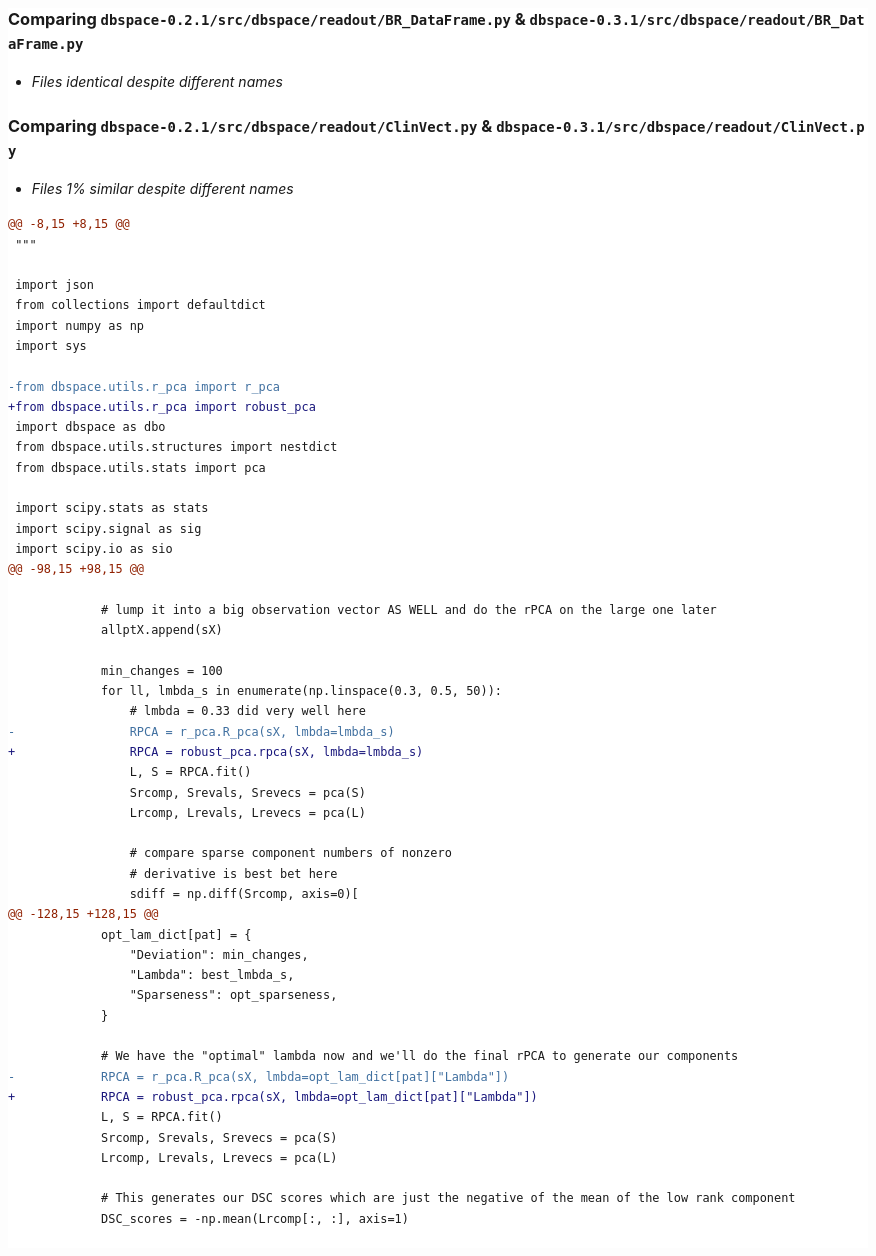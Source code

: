### Comparing `dbspace-0.2.1/src/dbspace/readout/BR_DataFrame.py` & `dbspace-0.3.1/src/dbspace/readout/BR_DataFrame.py`

 * *Files identical despite different names*

### Comparing `dbspace-0.2.1/src/dbspace/readout/ClinVect.py` & `dbspace-0.3.1/src/dbspace/readout/ClinVect.py`

 * *Files 1% similar despite different names*

```diff
@@ -8,15 +8,15 @@
 """
 
 import json
 from collections import defaultdict
 import numpy as np
 import sys
 
-from dbspace.utils.r_pca import r_pca
+from dbspace.utils.r_pca import robust_pca
 import dbspace as dbo
 from dbspace.utils.structures import nestdict
 from dbspace.utils.stats import pca
 
 import scipy.stats as stats
 import scipy.signal as sig
 import scipy.io as sio
@@ -98,15 +98,15 @@
 
             # lump it into a big observation vector AS WELL and do the rPCA on the large one later
             allptX.append(sX)
 
             min_changes = 100
             for ll, lmbda_s in enumerate(np.linspace(0.3, 0.5, 50)):
                 # lmbda = 0.33 did very well here
-                RPCA = r_pca.R_pca(sX, lmbda=lmbda_s)
+                RPCA = robust_pca.rpca(sX, lmbda=lmbda_s)
                 L, S = RPCA.fit()
                 Srcomp, Srevals, Srevecs = pca(S)
                 Lrcomp, Lrevals, Lrevecs = pca(L)
 
                 # compare sparse component numbers of nonzero
                 # derivative is best bet here
                 sdiff = np.diff(Srcomp, axis=0)[
@@ -128,15 +128,15 @@
             opt_lam_dict[pat] = {
                 "Deviation": min_changes,
                 "Lambda": best_lmbda_s,
                 "Sparseness": opt_sparseness,
             }
 
             # We have the "optimal" lambda now and we'll do the final rPCA to generate our components
-            RPCA = r_pca.R_pca(sX, lmbda=opt_lam_dict[pat]["Lambda"])
+            RPCA = robust_pca.rpca(sX, lmbda=opt_lam_dict[pat]["Lambda"])
             L, S = RPCA.fit()
             Srcomp, Srevals, Srevecs = pca(S)
             Lrcomp, Lrevals, Lrevecs = pca(L)
 
             # This generates our DSC scores which are just the negative of the mean of the low rank component
             DSC_scores = -np.mean(Lrcomp[:, :], axis=1)
 
```